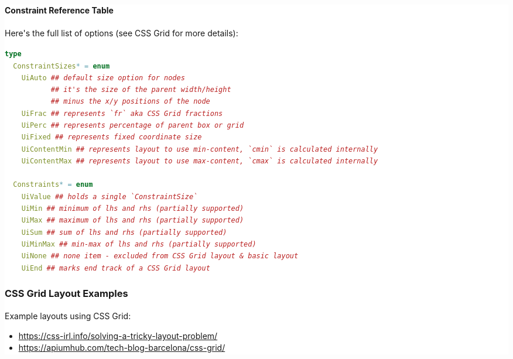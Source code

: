 #### Constraint Reference Table

Here's the full list of options (see CSS Grid for more details): 

```nim
type
  ConstraintSizes* = enum
    UiAuto ## default size option for nodes
           ## it's the size of the parent width/height 
           ## minus the x/y positions of the node
    UiFrac ## represents `fr` aka CSS Grid fractions
    UiPerc ## represents percentage of parent box or grid
    UiFixed ## represents fixed coordinate size
    UiContentMin ## represents layout to use min-content, `cmin` is calculated internally
    UiContentMax ## represents layout to use max-content, `cmax` is calculated internally

  Constraints* = enum
    UiValue ## holds a single `ConstraintSize`
    UiMin ## minimum of lhs and rhs (partially supported)
    UiMax ## maximum of lhs and rhs (partially supported)
    UiSum ## sum of lhs and rhs (partially supported)
    UiMinMax ## min-max of lhs and rhs (partially supported)
    UiNone ## none item - excluded from CSS Grid layout & basic layout
    UiEnd ## marks end track of a CSS Grid layout
```

### CSS Grid Layout Examples

Example layouts using CSS Grid:
- https://css-irl.info/solving-a-tricky-layout-problem/
- https://apiumhub.com/tech-blog-barcelona/css-grid/


